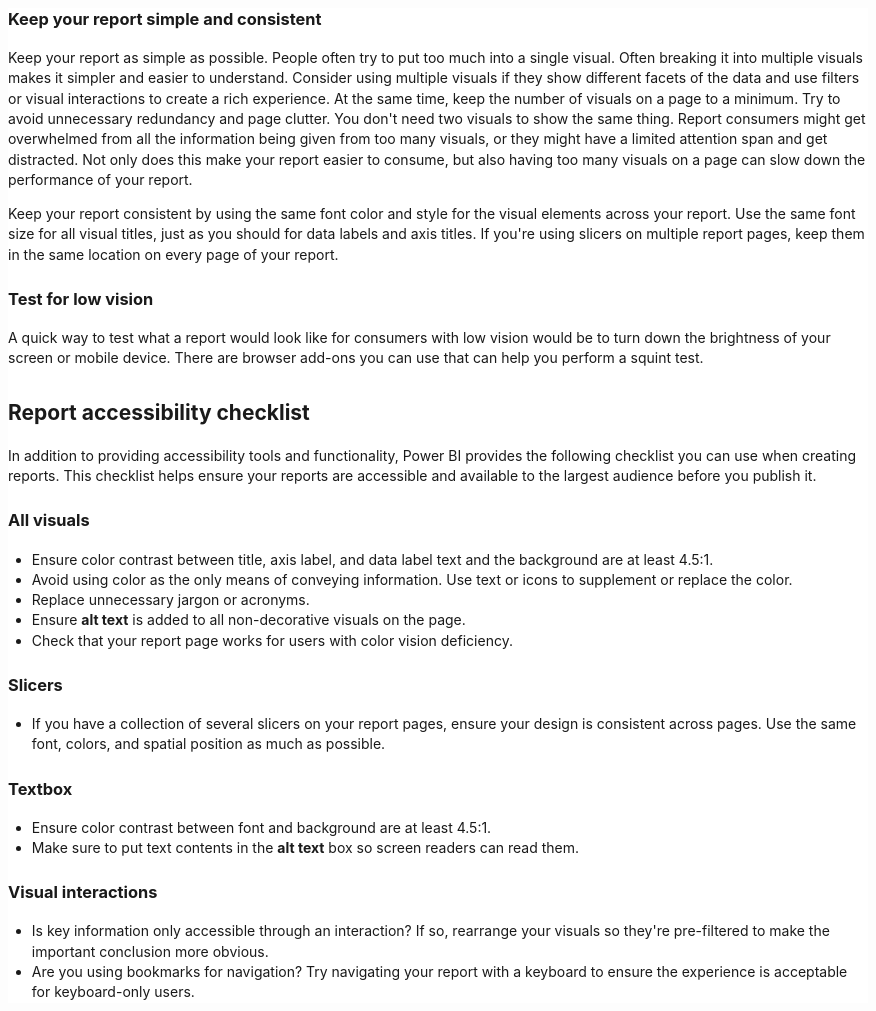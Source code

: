 ### Keep your report simple and consistent

Keep your report as simple as possible. People often try to put too much into a single visual. Often breaking it into multiple visuals makes it simpler and easier to understand. Consider using multiple visuals if they show different facets of the data and use filters or visual interactions to create a rich experience. At the same time, keep the number of visuals on a page to a minimum. Try to avoid unnecessary redundancy and page clutter. You don't need two visuals to show the same thing. Report consumers might get overwhelmed from all the information being given from too many visuals, or they might have a limited attention span and get distracted. Not only does this make your report easier to consume, but also having too many visuals on a page can slow down the performance of your report.

Keep your report consistent by using the same font color and style for the visual elements across your report. Use the same font size for all visual titles, just as you should for data labels and axis titles. If you're using slicers on multiple report pages, keep them in the same location on every page of your report.

### Test for low vision

A quick way to test what a report would look like for consumers with low vision would be to turn down the brightness of your screen or mobile device. There are browser add-ons you can use that can help you perform a squint test.

## Report accessibility checklist

In addition to providing accessibility tools and functionality, Power BI provides the following checklist you can use when creating reports. This checklist helps ensure your reports are accessible and available to the largest audience before you publish it.

### All visuals

* Ensure color contrast between title, axis label, and data label text and the background are at least 4.5:1.
* Avoid using color as the only means of conveying information. Use text or icons to supplement or replace the color.
* Replace unnecessary jargon or acronyms.
* Ensure **alt text** is added to all non-decorative visuals on the page.
* Check that your report page works for users with color vision deficiency.

### Slicers

* If you have a collection of several slicers on your report pages, ensure your design is consistent across pages. Use the same font, colors, and spatial position as much as possible.

### Textbox

* Ensure color contrast between font and background are at least 4.5:1.
* Make sure to put text contents in the **alt text** box so screen readers can read them.

### Visual interactions

* Is key information only accessible through an interaction? If so, rearrange your visuals so they're pre-filtered to make the important conclusion more obvious.
* Are you using bookmarks for navigation? Try navigating your report with a keyboard to ensure the experience is acceptable for keyboard-only users.
